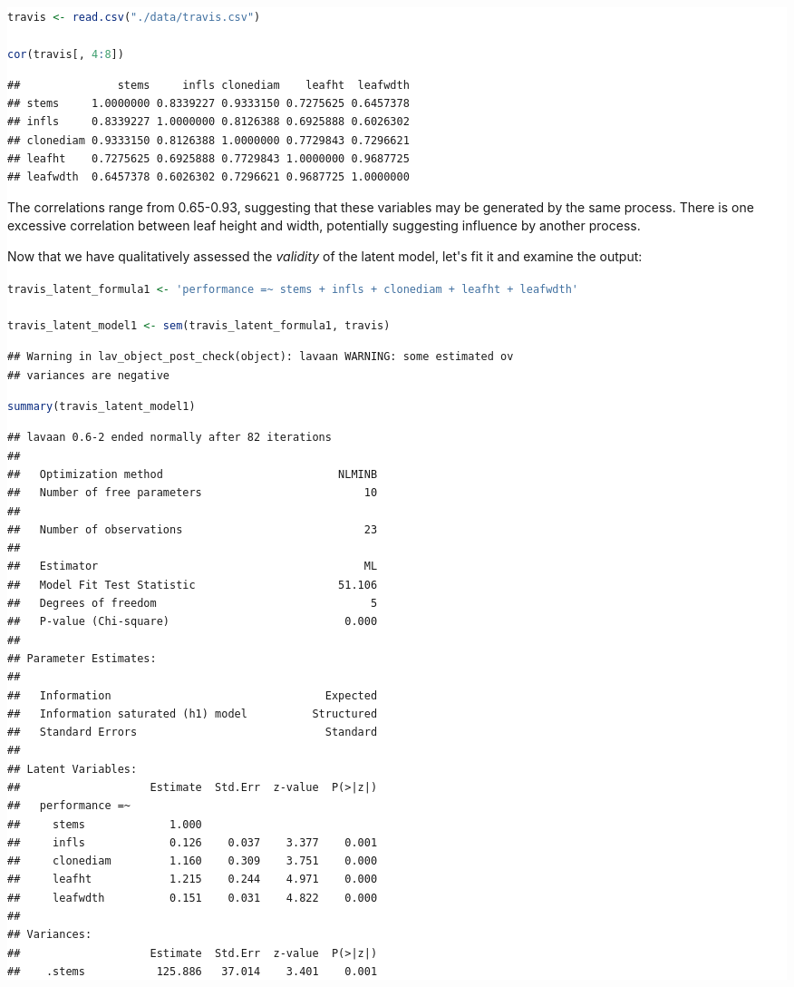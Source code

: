 
```r
travis <- read.csv("./data/travis.csv")

cor(travis[, 4:8])
```

```
##               stems     infls clonediam    leafht  leafwdth
## stems     1.0000000 0.8339227 0.9333150 0.7275625 0.6457378
## infls     0.8339227 1.0000000 0.8126388 0.6925888 0.6026302
## clonediam 0.9333150 0.8126388 1.0000000 0.7729843 0.7296621
## leafht    0.7275625 0.6925888 0.7729843 1.0000000 0.9687725
## leafwdth  0.6457378 0.6026302 0.7296621 0.9687725 1.0000000
```

The correlations range from 0.65-0.93, suggesting that these variables may be generated by the same process. There is one excessive correlation between leaf height and width, potentially suggesting influence by another process.

Now that we have qualitatively assessed the *validity* of the latent model, let's fit it and examine the output:


```r
travis_latent_formula1 <- 'performance =~ stems + infls + clonediam + leafht + leafwdth'

travis_latent_model1 <- sem(travis_latent_formula1, travis)
```

```
## Warning in lav_object_post_check(object): lavaan WARNING: some estimated ov
## variances are negative
```

```r
summary(travis_latent_model1)
```

```
## lavaan 0.6-2 ended normally after 82 iterations
## 
##   Optimization method                           NLMINB
##   Number of free parameters                         10
## 
##   Number of observations                            23
## 
##   Estimator                                         ML
##   Model Fit Test Statistic                      51.106
##   Degrees of freedom                                 5
##   P-value (Chi-square)                           0.000
## 
## Parameter Estimates:
## 
##   Information                                 Expected
##   Information saturated (h1) model          Structured
##   Standard Errors                             Standard
## 
## Latent Variables:
##                    Estimate  Std.Err  z-value  P(>|z|)
##   performance =~                                      
##     stems             1.000                           
##     infls             0.126    0.037    3.377    0.001
##     clonediam         1.160    0.309    3.751    0.000
##     leafht            1.215    0.244    4.971    0.000
##     leafwdth          0.151    0.031    4.822    0.000
## 
## Variances:
##                    Estimate  Std.Err  z-value  P(>|z|)
##    .stems           125.886   37.014    3.401    0.001
```